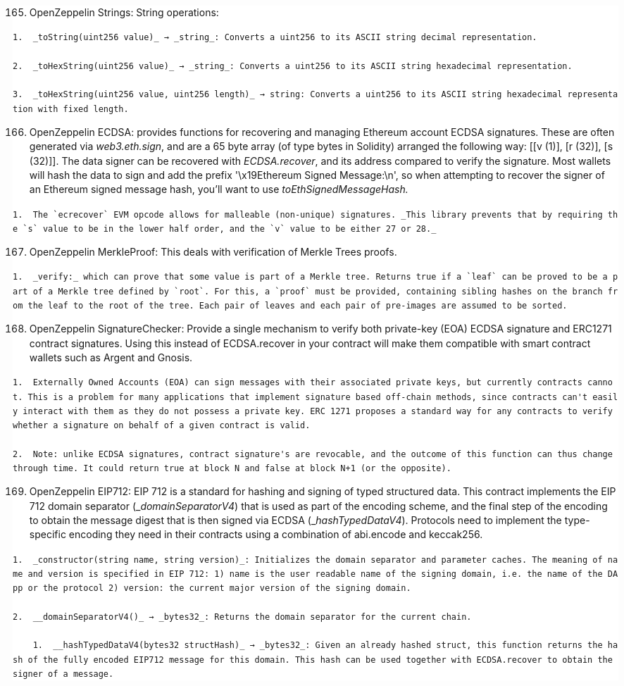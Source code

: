 165.  OpenZeppelin Strings: String operations:
    
    1.  _toString(uint256 value)_ → _string_: Converts a uint256 to its ASCII string decimal representation.
        
    2.  _toHexString(uint256 value)_ → _string_: Converts a uint256 to its ASCII string hexadecimal representation.
        
    3.  _toHexString(uint256 value, uint256 length)_ → string: Converts a uint256 to its ASCII string hexadecimal representation with fixed length.
        
166.  OpenZeppelin ECDSA: provides functions for recovering and managing Ethereum account ECDSA signatures. These are often generated via _web3.eth.sign_, and are a 65 byte array (of type bytes in Solidity) arranged the following way: [[v (1)], [r (32)], [s (32)]]. The data signer can be recovered with _ECDSA.recover_, and its address compared to verify the signature. Most wallets will hash the data to sign and add the prefix '\x19Ethereum Signed Message:\n', so when attempting to recover the signer of an Ethereum signed message hash, you’ll want to use _toEthSignedMessageHash._
    
    1.  The `ecrecover` EVM opcode allows for malleable (non-unique) signatures. _This library prevents that by requiring the `s` value to be in the lower half order, and the `v` value to be either 27 or 28._
        
167.  OpenZeppelin MerkleProof: This deals with verification of Merkle Trees proofs.
    
    1.  _verify:_ which can prove that some value is part of a Merkle tree. Returns true if a `leaf` can be proved to be a part of a Merkle tree defined by `root`. For this, a `proof` must be provided, containing sibling hashes on the branch from the leaf to the root of the tree. Each pair of leaves and each pair of pre-images are assumed to be sorted.
        
168.  OpenZeppelin SignatureChecker: Provide a single mechanism to verify both private-key (EOA) ECDSA signature and ERC1271 contract signatures. Using this instead of ECDSA.recover in your contract will make them compatible with smart contract wallets such as Argent and Gnosis.
    
    1.  Externally Owned Accounts (EOA) can sign messages with their associated private keys, but currently contracts cannot. This is a problem for many applications that implement signature based off-chain methods, since contracts can't easily interact with them as they do not possess a private key. ERC 1271 proposes a standard way for any contracts to verify whether a signature on behalf of a given contract is valid.
        
    2.  Note: unlike ECDSA signatures, contract signature's are revocable, and the outcome of this function can thus change through time. It could return true at block N and false at block N+1 (or the opposite).
        
169.  OpenZeppelin EIP712: EIP 712 is a standard for hashing and signing of typed structured data. This contract implements the EIP 712 domain separator (__domainSeparatorV4_) that is used as part of the encoding scheme, and the final step of the encoding to obtain the message digest that is then signed via ECDSA (__hashTypedDataV4_). Protocols need to implement the type-specific encoding they need in their contracts using a combination of abi.encode and keccak256.
    
    1.  _constructor(string name, string version)_: Initializes the domain separator and parameter caches. The meaning of name and version is specified in EIP 712: 1) name is the user readable name of the signing domain, i.e. the name of the DApp or the protocol 2) version: the current major version of the signing domain.
        
    2.  __domainSeparatorV4()_ → _bytes32_: Returns the domain separator for the current chain.
        
        1.  __hashTypedDataV4(bytes32 structHash)_ → _bytes32_: Given an already hashed struct, this function returns the hash of the fully encoded EIP712 message for this domain. This hash can be used together with ECDSA.recover to obtain the signer of a message.
            